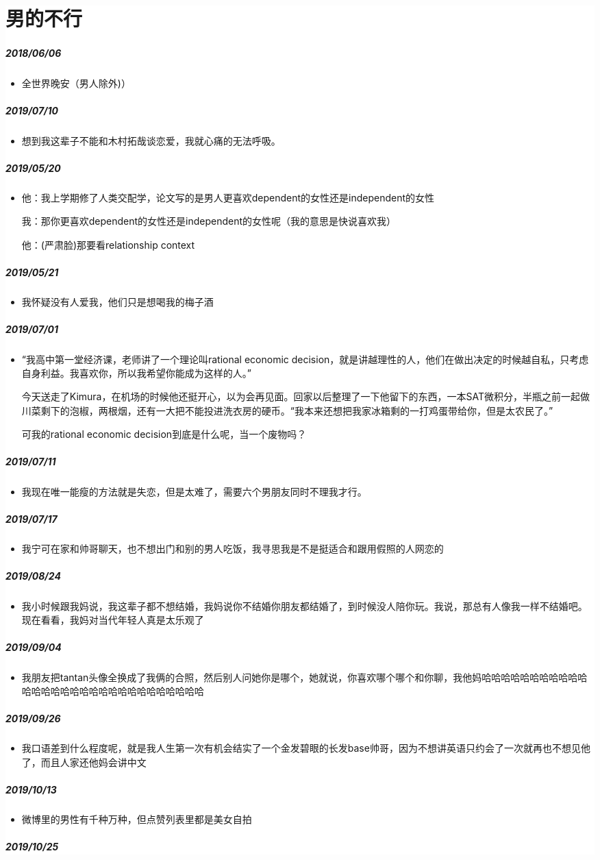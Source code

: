 # 男的不行

##### 2018/06/06

- 全世界晚安（男人除外)）

##### 2019/07/10

- 想到我这辈子不能和木村拓哉谈恋爱，我就心痛的无法呼吸。

##### 2019/05/20

- 他：我上学期修了人类交配学，论文写的是男人更喜欢dependent的女性还是independent的女性

  我：那你更喜欢dependent的女性还是independent的女性呢（我的意思是快说喜欢我）

  他：(严肃脸)那要看relationship context

##### 2019/05/21

- 我怀疑没有人爱我，他们只是想喝我的梅子酒

##### 2019/07/01

- “我高中第一堂经济课，老师讲了一个理论叫rational economic decision，就是讲越理性的人，他们在做出决定的时候越自私，只考虑自身利益。我喜欢你，所以我希望你能成为这样的人。”

  今天送走了Kimura，在机场的时候他还挺开心，以为会再见面。回家以后整理了一下他留下的东西，一本SAT微积分，半瓶之前一起做川菜剩下的泡椒，两根烟，还有一大把不能投进洗衣房的硬币。“我本来还想把我家冰箱剩的一打鸡蛋带给你，但是太农民了。”

  可我的rational economic decision到底是什么呢，当一个废物吗？

##### 2019/07/11

- 我现在唯一能瘦的方法就是失恋，但是太难了，需要六个男朋友同时不理我才行。

##### 2019/07/17

- 我宁可在家和帅哥聊天，也不想出门和别的男人吃饭，我寻思我是不是挺适合和跟用假照的人网恋的

##### 2019/08/24

- 我小时候跟我妈说，我这辈子都不想结婚，我妈说你不结婚你朋友都结婚了，到时候没人陪你玩。我说，那总有人像我一样不结婚吧。现在看看，我妈对当代年轻人真是太乐观了

##### 2019/09/04

- 我朋友把tantan头像全换成了我俩的合照，然后别人问她你是哪个，她就说，你喜欢哪个哪个和你聊，我他妈哈哈哈哈哈哈哈哈哈哈哈哈哈哈哈哈哈哈哈哈哈哈哈哈哈哈哈哈哈哈

##### 2019/09/26

- 我口语差到什么程度呢，就是我人生第一次有机会结实了一个金发碧眼的长发base帅哥，因为不想讲英语只约会了一次就再也不想见他了，而且人家还他妈会讲中文

##### 2019/10/13

- 微博里的男性有千种万种，但点赞列表里都是美女自拍 

##### 2019/10/25
